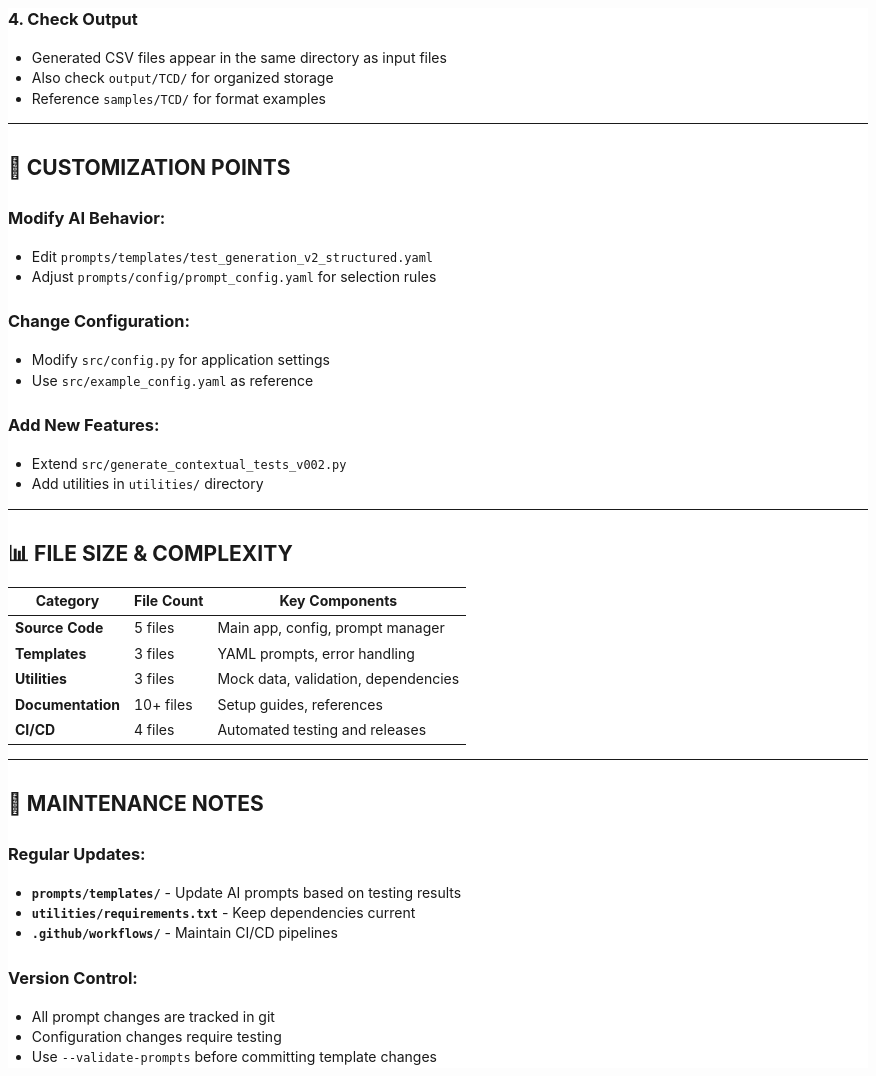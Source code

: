### **4. Check Output**
- Generated CSV files appear in the same directory as input files
- Also check `output/TCD/` for organized storage
- Reference `samples/TCD/` for format examples

---

## 🔧 **CUSTOMIZATION POINTS**

### **Modify AI Behavior:**
- Edit `prompts/templates/test_generation_v2_structured.yaml`
- Adjust `prompts/config/prompt_config.yaml` for selection rules

### **Change Configuration:**
- Modify `src/config.py` for application settings
- Use `src/example_config.yaml` as reference

### **Add New Features:**
- Extend `src/generate_contextual_tests_v002.py`
- Add utilities in `utilities/` directory

---

## 📊 **FILE SIZE & COMPLEXITY**

| Category | File Count | Key Components |
|----------|------------|----------------|
| **Source Code** | 5 files | Main app, config, prompt manager |
| **Templates** | 3 files | YAML prompts, error handling |
| **Utilities** | 3 files | Mock data, validation, dependencies |
| **Documentation** | 10+ files | Setup guides, references |
| **CI/CD** | 4 files | Automated testing and releases |

---

## 🎯 **MAINTENANCE NOTES**

### **Regular Updates:**
- **`prompts/templates/`** - Update AI prompts based on testing results
- **`utilities/requirements.txt`** - Keep dependencies current
- **`.github/workflows/`** - Maintain CI/CD pipelines

### **Version Control:**
- All prompt changes are tracked in git
- Configuration changes require testing
- Use `--validate-prompts` before committing template changes
